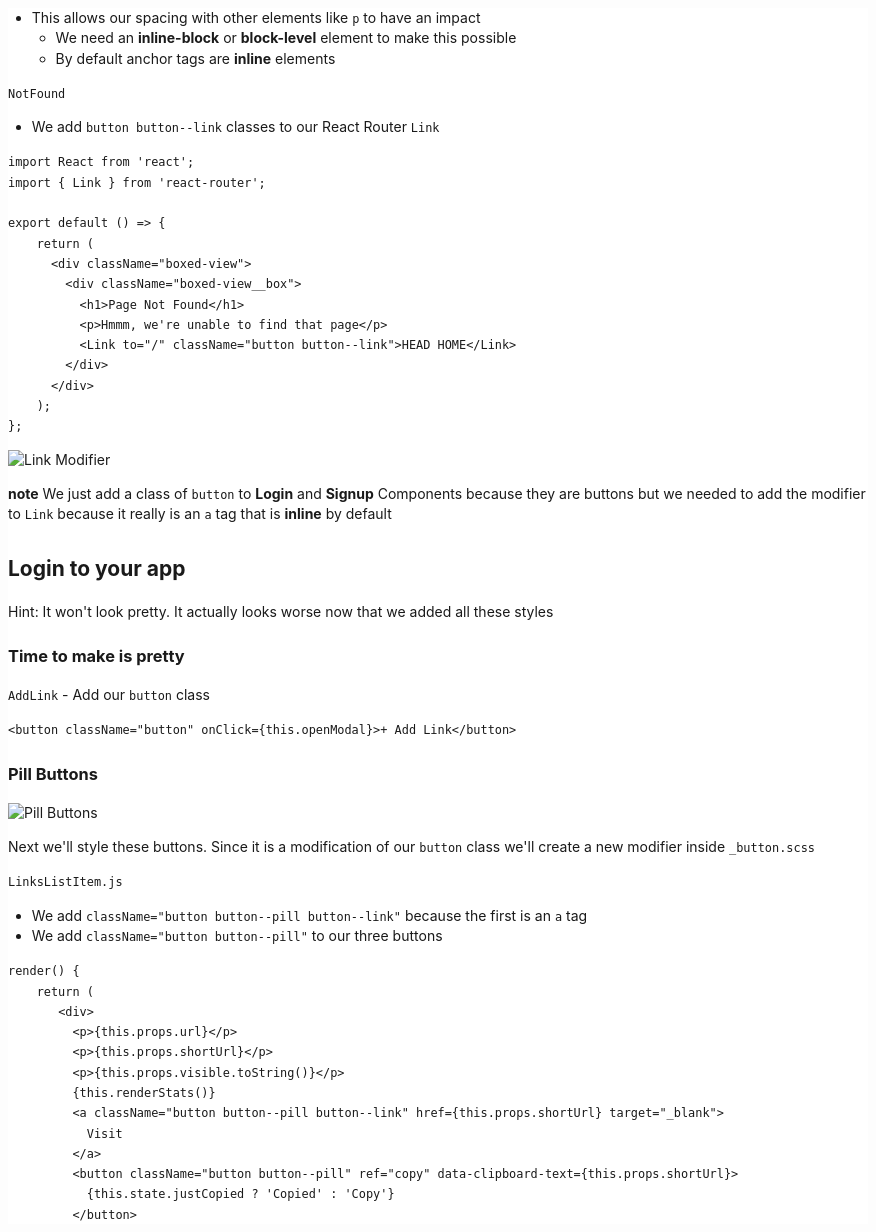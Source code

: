 * This allows our spacing with other elements like `p` to have an impact
    - We need an **inline-block** or **block-level** element to make this possible
    - By default anchor tags are **inline** elements

`NotFound`

* We add `button button--link` classes to our React Router `Link`

```
import React from 'react';
import { Link } from 'react-router';

export default () => {
    return (
      <div className="boxed-view">
        <div className="boxed-view__box">
          <h1>Page Not Found</h1>
          <p>Hmmm, we're unable to find that page</p>
          <Link to="/" className="button button--link">HEAD HOME</Link>
        </div>
      </div>
    );
};
```

![Link Modifier](https://i.imgur.com/AzQjNZZ.png)

**note** We just add a class of `button` to **Login** and **Signup** Components because they are buttons but we needed to add the modifier to `Link` because it really is an `a` tag that is **inline** by default

## Login to your app
Hint: It won't look pretty. It actually looks worse now that we added all these styles

### Time to make is pretty
`AddLink` - Add our `button` class

`<button className="button" onClick={this.openModal}>+ Add Link</button>`

### Pill Buttons
![Pill Buttons](https://i.imgur.com/q7RZNw7.png)

Next we'll style these buttons. Since it is a modification of our `button` class we'll create a new modifier inside `_button.scss`

`LinksListItem.js`

* We add `className="button button--pill button--link"` because the first is an `a` tag
* We add `className="button button--pill"` to our three buttons

```
render() {
    return (
       <div>
         <p>{this.props.url}</p>
         <p>{this.props.shortUrl}</p>
         <p>{this.props.visible.toString()}</p>
         {this.renderStats()}
         <a className="button button--pill button--link" href={this.props.shortUrl} target="_blank">
           Visit
         </a>
         <button className="button button--pill" ref="copy" data-clipboard-text={this.props.shortUrl}>
           {this.state.justCopied ? 'Copied' : 'Copy'}
         </button>
```